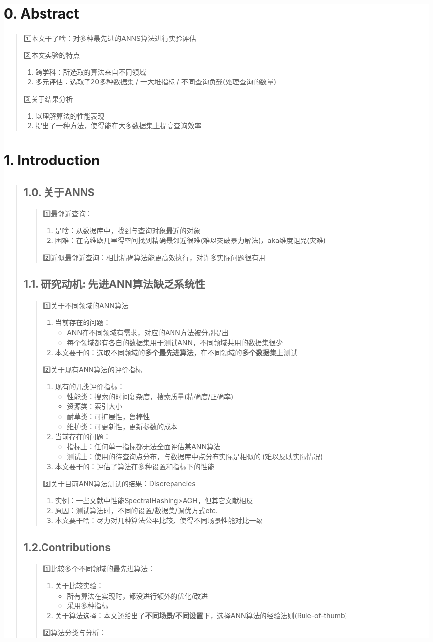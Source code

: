 # $\textbf{0. Abstract}$

> :one:本文干了啥：对多种最先进的$\text{ANNS}$算法进行实验评估
>
> :two:本文实验的特点
>
> 1. 跨学科：所选取的算法来自不同领域
> 2. 多元评估：选取了$\text{20}$多种数据集 / 一大堆指标 / 不同查询负载(处理查询的数量)
>
> :three:关于结果分析
>
> 1. 以理解算法的性能表现
> 2. 提出了一种方法，使得能在大多数据集上提高查询效率

# $\textbf{1. Introduction}$

> ## $\textbf{1.0.}$ 关于$\textbf{ANNS}$
>
> > :one:最邻近查询：
> >
> > 1. 是啥：从数据库中，找到与查询对象最近的对象
> > 2. 困难：在高维欧几里得空间找到精确最邻近很难(难以突破暴力解法)，$\text{aka}$维度诅咒(灾难)
> >
> > :two:近似最邻近查询：相比精确算法能更高效执行，对许多实际问题很有用
>
> ## $\textbf{1.1.}$ 研究动机: 先进$\textbf{ANN}$算法缺乏系统性
>
> > :one:关于不同领域的$\text{ANN}$算法
> >
> > 1. 当前存在的问题：
> >    - $\text{ANN}$在不同领域有需求，对应的$\text{ANN}$方法被分别提出
> >    - 每个领域都有各自的数据集用于测试$\text{ANN}$，不同领域共用的数据集很少
> > 2. 本文要干的：选取不同领域的**多个最先进算法**，在不同领域的**多个数据集**上测试
> >
> > :two:关于现有$\text{ANN}$算法的评价指标
> >
> > 1. 现有的几类评价指标：
> >    - 性能类：搜索的时间复杂度，搜索质量(精确度/正确率)
> >    - 资源类：索引大小
> >    - 耐草类：可扩展性，鲁棒性
> >    - 维护类：可更新性，更新参数的成本
> > 2. 当前存在的问题：
> >    - 指标上：任何单一指标都无法全面评估某$\text{ANN}$算法
> >    - 测试上：使用的待查询点分布，与数据库中点分布实际是相似的 (难以反映实际情况)
> > 3. 本文要干的：评估了算法在多种设置和指标下的性能
> >
> > :three:关于目前$\text{ANN}$算法测试的结果：$\text{Discrepancies}$ 
> >
> > 1. 实例：一些文献中性能$\text{SpectralHashing>AGH}$，但其它文献相反
> > 2. 原因：测试算法时，不同的设置/数据集/调优方式$\text{etc.}$ 
> > 3. 本文要干啥：尽力对几种算法公平比较，使得不同场景性能对比一致
>
> ## $\textbf{1.2.Contributions}$ 
>
> > :one:比较多个不同领域的最先进算法：
> >
> > 1. 关于比较实验：
> >    - 所有算法在实现时，都没进行额外的优化/改进
> >    - 采用多种指标
> > 2. 关于算法选择：本文还给出了**不同场景/不同设置**下，选择$\text{ANN}$算法的经验法则($\text{Rule-of-thumb}$)
> >
> >  :two:算法分类与分析：